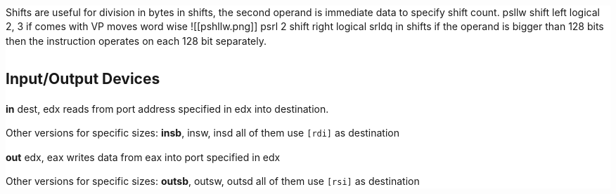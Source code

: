 Shifts are useful for division
in bytes
in shifts, the second operand is immediate data to specify shift count.
psllw
shift left logical 
2, 3 if comes with VP
moves word wise
![[pshllw.png]]
psrl 2
shift right logical
srldq
in shifts if the operand is bigger than 128 bits then the instruction operates on each 128 bit separately.
## Input/Output Devices
**in** dest, edx
reads from port address specified in edx into destination.

Other versions for specific sizes:
**insb**, insw, insd
all of them use `[rdi]` as destination

**out** edx, eax
writes data from eax into port specified in edx

Other versions for specific sizes:
**outsb**, outsw, outsd
all of them use `[rsi]` as destination